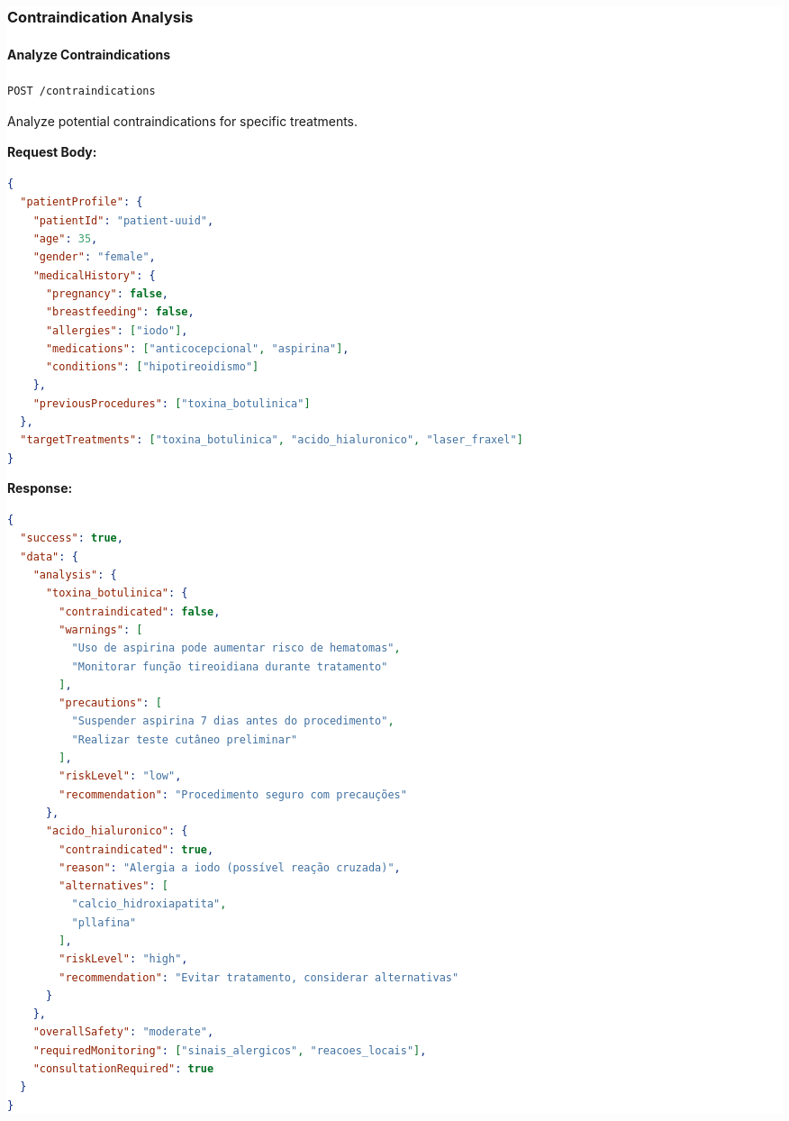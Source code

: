 ### Contraindication Analysis

#### Analyze Contraindications

```http
POST /contraindications
```

Analyze potential contraindications for specific treatments.

**Request Body:**

```json
{
  "patientProfile": {
    "patientId": "patient-uuid",
    "age": 35,
    "gender": "female",
    "medicalHistory": {
      "pregnancy": false,
      "breastfeeding": false,
      "allergies": ["iodo"],
      "medications": ["anticocepcional", "aspirina"],
      "conditions": ["hipotireoidismo"]
    },
    "previousProcedures": ["toxina_botulinica"]
  },
  "targetTreatments": ["toxina_botulinica", "acido_hialuronico", "laser_fraxel"]
}
```

**Response:**

```json
{
  "success": true,
  "data": {
    "analysis": {
      "toxina_botulinica": {
        "contraindicated": false,
        "warnings": [
          "Uso de aspirina pode aumentar risco de hematomas",
          "Monitorar função tireoidiana durante tratamento"
        ],
        "precautions": [
          "Suspender aspirina 7 dias antes do procedimento",
          "Realizar teste cutâneo preliminar"
        ],
        "riskLevel": "low",
        "recommendation": "Procedimento seguro com precauções"
      },
      "acido_hialuronico": {
        "contraindicated": true,
        "reason": "Alergia a iodo (possível reação cruzada)",
        "alternatives": [
          "calcio_hidroxiapatita",
          "pllafina"
        ],
        "riskLevel": "high",
        "recommendation": "Evitar tratamento, considerar alternativas"
      }
    },
    "overallSafety": "moderate",
    "requiredMonitoring": ["sinais_alergicos", "reacoes_locais"],
    "consultationRequired": true
  }
}
```